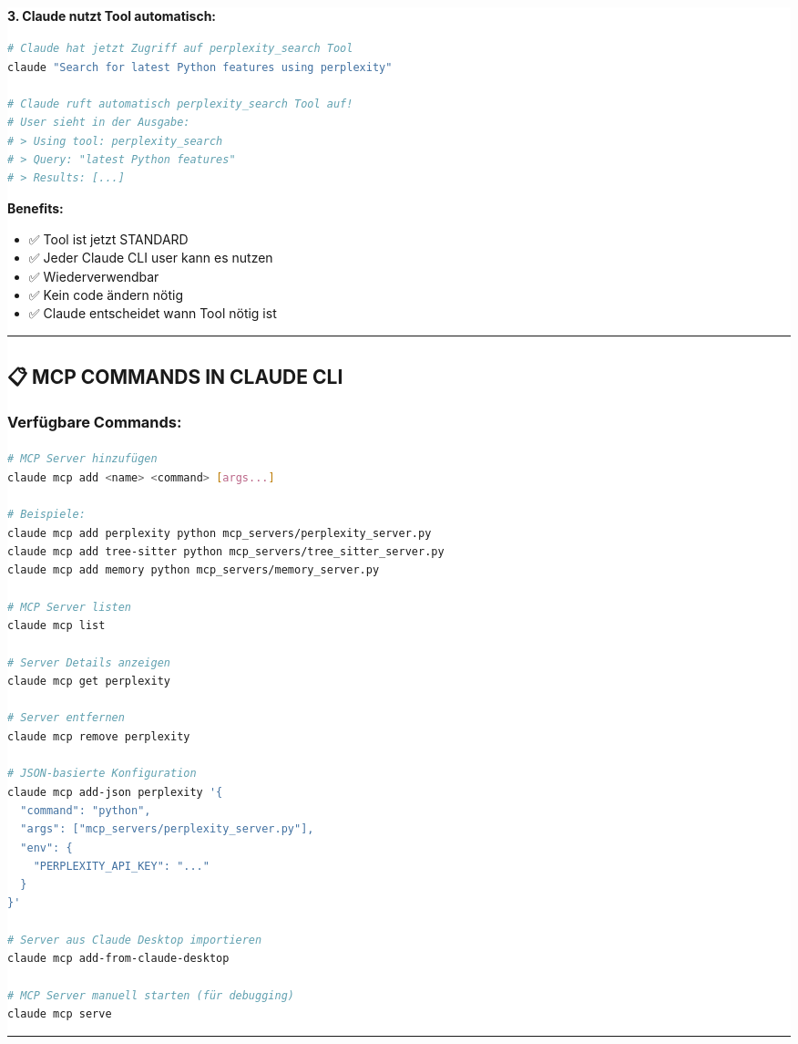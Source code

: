 **3. Claude nutzt Tool automatisch:**

```bash
# Claude hat jetzt Zugriff auf perplexity_search Tool
claude "Search for latest Python features using perplexity"

# Claude ruft automatisch perplexity_search Tool auf!
# User sieht in der Ausgabe:
# > Using tool: perplexity_search
# > Query: "latest Python features"
# > Results: [...]
```

**Benefits:**
- ✅ Tool ist jetzt STANDARD
- ✅ Jeder Claude CLI user kann es nutzen
- ✅ Wiederverwendbar
- ✅ Kein code ändern nötig
- ✅ Claude entscheidet wann Tool nötig ist

---

## 📋 MCP COMMANDS IN CLAUDE CLI

### Verfügbare Commands:

```bash
# MCP Server hinzufügen
claude mcp add <name> <command> [args...]

# Beispiele:
claude mcp add perplexity python mcp_servers/perplexity_server.py
claude mcp add tree-sitter python mcp_servers/tree_sitter_server.py
claude mcp add memory python mcp_servers/memory_server.py

# MCP Server listen
claude mcp list

# Server Details anzeigen
claude mcp get perplexity

# Server entfernen
claude mcp remove perplexity

# JSON-basierte Konfiguration
claude mcp add-json perplexity '{
  "command": "python",
  "args": ["mcp_servers/perplexity_server.py"],
  "env": {
    "PERPLEXITY_API_KEY": "..."
  }
}'

# Server aus Claude Desktop importieren
claude mcp add-from-claude-desktop

# MCP Server manuell starten (für debugging)
claude mcp serve
```

---